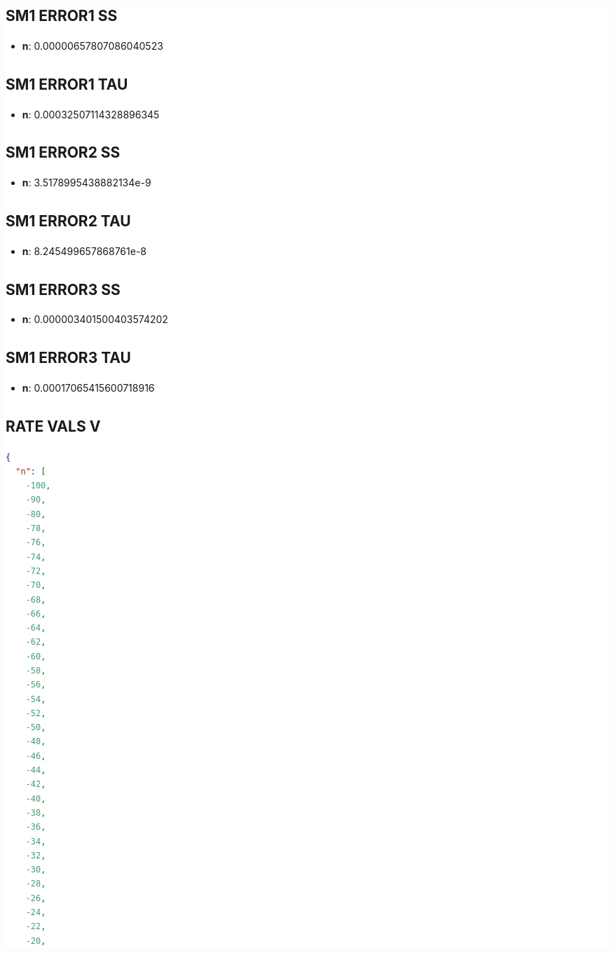 ## SM1 ERROR1 SS

- **n**: 0.00000657807086040523

## SM1 ERROR1 TAU

- **n**: 0.00032507114328896345

## SM1 ERROR2 SS

- **n**: 3.5178995438882134e-9

## SM1 ERROR2 TAU

- **n**: 8.245499657868761e-8

## SM1 ERROR3 SS

- **n**: 0.000003401500403574202

## SM1 ERROR3 TAU

- **n**: 0.00017065415600718916

## RATE VALS V

```json
{
  "n": [
    -100,
    -90,
    -80,
    -78,
    -76,
    -74,
    -72,
    -70,
    -68,
    -66,
    -64,
    -62,
    -60,
    -58,
    -56,
    -54,
    -52,
    -50,
    -48,
    -46,
    -44,
    -42,
    -40,
    -38,
    -36,
    -34,
    -32,
    -30,
    -28,
    -26,
    -24,
    -22,
    -20,
```